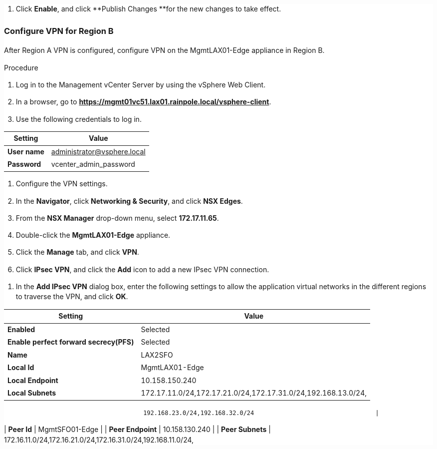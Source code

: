 1.  Click **Enable**, and click **Publish Changes **for the new changes to take effect.

> <embed src="media/image126.png" width="624" height="206" />

### Configure VPN for Region B

After Region A VPN is configured, configure VPN on the MgmtLAX01-Edge appliance in Region B.

Procedure 

1.  Log in to the Management vCenter Server by using the vSphere Web Client.



1.  In a browser, go to **https://mgmt01vc51.lax01.rainpole.local/vsphere-client**.

2.  Use the following credentials to log in.

| Setting       | Value                       |
|---------------|-----------------------------|
| **User name** | administrator@vsphere.local |
| **Password**  | vcenter\_admin\_password    |

1.  Configure the VPN settings.



1.  In the **Navigator**, click **Networking & Security**, and click **NSX Edges**.

2.  From the **NSX Manager** drop-down menu, select **172.17.11.65**.

3.  Double-click the **MgmtLAX01-Edge** appliance.

4.  Click the **Manage** tab, and click **VPN**.

5.  Click **IPsec VPN**, and click the **Add** icon to add a new IPsec VPN connection.

> <embed src="media/image124.png" width="547" height="244" />

1.  In the **Add IPsec VPN** dialog box, enter the following settings to allow the application virtual networks in the different regions to traverse the VPN, and click **OK**.

| Setting                                 | Value                                                           |
|-----------------------------------------|-----------------------------------------------------------------|
| **Enabled**                             | Selected                                                        |
| **Enable perfect forward secrecy(PFS)** | Selected                                                        |
| **Name**                                | LAX2SFO                                                         |
| **Local Id**                            | MgmtLAX01-Edge                                                  |
| **Local Endpoint**                      | 10.158.150.240                                                  |
| **Local Subnets**                       | 172.17.11.0/24,172.17.21.0/24,172.17.31.0/24,192.168.13.0/24,   

                                           192.168.23.0/24,192.168.32.0/24                                  |
| **Peer Id**                             | MgmtSFO01-Edge                                                  |
| **Peer Endpoint**                       | 10.158.130.240                                                  |
| **Peer Subnets**                        | 172.16.11.0/24,172.16.21.0/24,172.16.31.0/24,192.168.11.0/24,   
